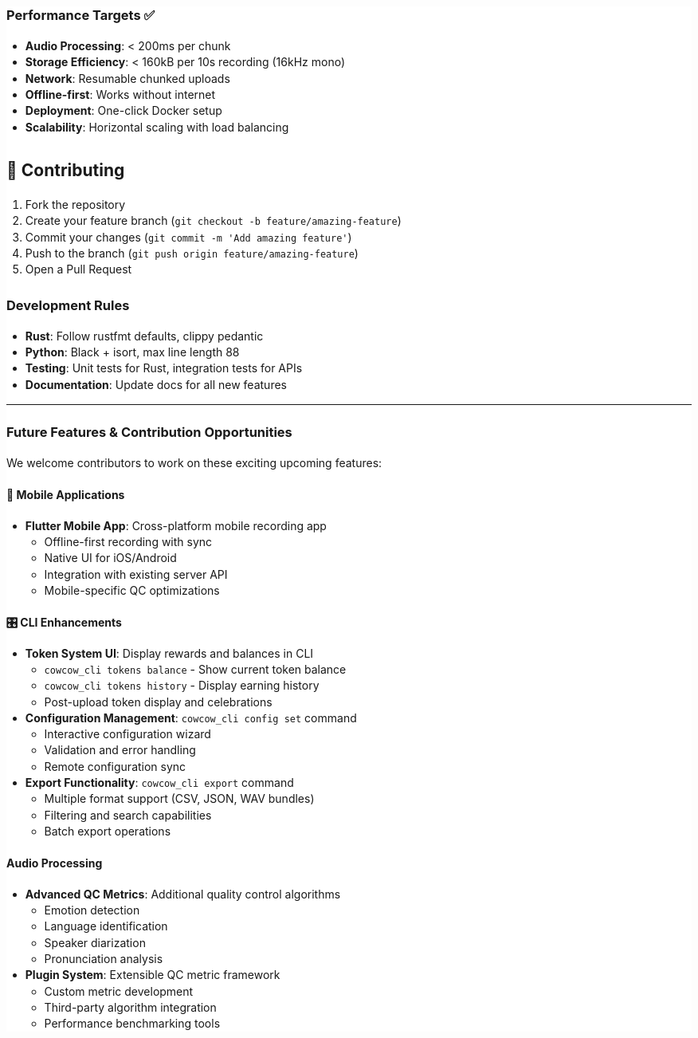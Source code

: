 ### Performance Targets ✅

- **Audio Processing**: < 200ms per chunk
- **Storage Efficiency**: < 160kB per 10s recording (16kHz mono)
- **Network**: Resumable chunked uploads
- **Offline-first**: Works without internet
- **Deployment**: One-click Docker setup
- **Scalability**: Horizontal scaling with load balancing

## 🤝 Contributing

1. Fork the repository
2. Create your feature branch (`git checkout -b feature/amazing-feature`)
3. Commit your changes (`git commit -m 'Add amazing feature'`)
4. Push to the branch (`git push origin feature/amazing-feature`)
5. Open a Pull Request

### Development Rules

- **Rust**: Follow rustfmt defaults, clippy pedantic
- **Python**: Black + isort, max line length 88
- **Testing**: Unit tests for Rust, integration tests for APIs
- **Documentation**: Update docs for all new features
---
### Future Features & Contribution Opportunities

We welcome contributors to work on these exciting upcoming features:

#### **📱 Mobile Applications**
- **Flutter Mobile App**: Cross-platform mobile recording app
  - Offline-first recording with sync
  - Native UI for iOS/Android
  - Integration with existing server API
  - Mobile-specific QC optimizations

#### **🎛️ CLI Enhancements**
- **Token System UI**: Display rewards and balances in CLI
  - `cowcow_cli tokens balance` - Show current token balance
  - `cowcow_cli tokens history` - Display earning history
  - Post-upload token display and celebrations
- **Configuration Management**: `cowcow_cli config set` command
  - Interactive configuration wizard
  - Validation and error handling
  - Remote configuration sync
- **Export Functionality**: `cowcow_cli export` command
  - Multiple format support (CSV, JSON, WAV bundles)
  - Filtering and search capabilities
  - Batch export operations

#### **Audio Processing**
- **Advanced QC Metrics**: Additional quality control algorithms
  - Emotion detection
  - Language identification
  - Speaker diarization
  - Pronunciation analysis
- **Plugin System**: Extensible QC metric framework
  - Custom metric development
  - Third-party algorithm integration
  - Performance benchmarking tools
